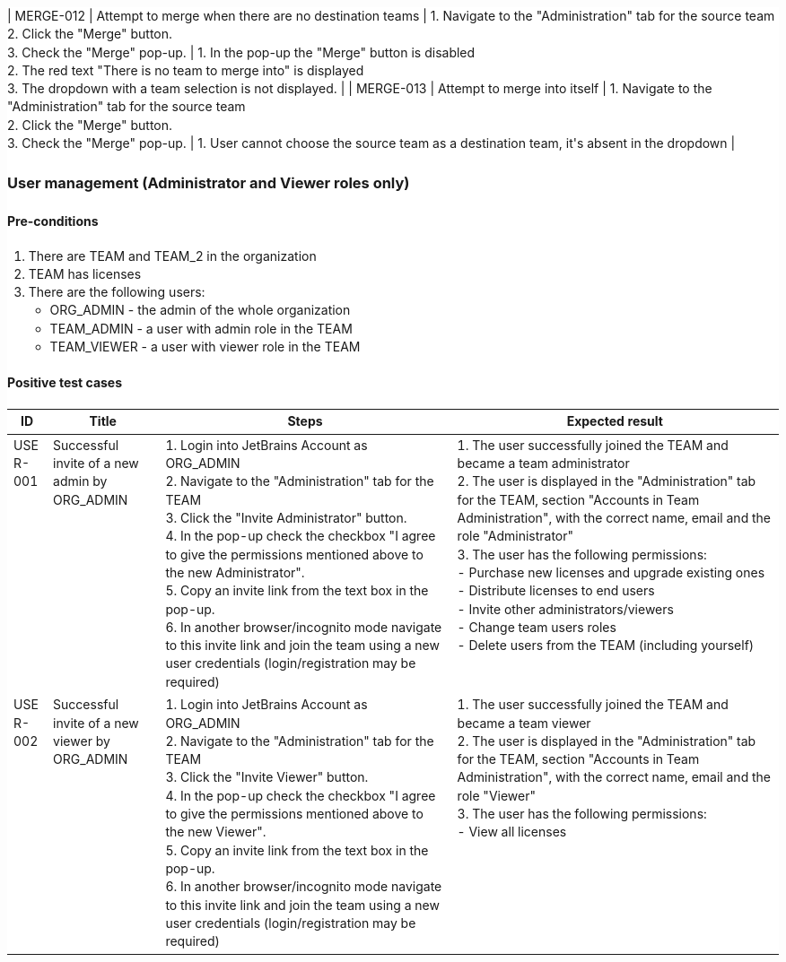 | MERGE-012 | Attempt to merge when there are no destination teams         | 1. Navigate to the "Administration" tab for the source team<br>2. Click the "Merge" button.<br>3. Check the "Merge" pop-up.                                                                  | 1. In the pop-up the "Merge" button is disabled <br>2. The red text "There is no team to merge into" is displayed<br>3. The dropdown with a team selection is not displayed. |
| MERGE-013 | Attempt to merge into itself                                 | 1. Navigate to the "Administration" tab for the source team<br>2. Click the "Merge" button.<br>3. Check the "Merge" pop-up.                                                                  | 1. User cannot choose the source team as a destination team, it's absent in the dropdown                                                                                     |


### User management (Administrator and Viewer roles only)

#### Pre-conditions
1. There are TEAM and TEAM_2 in the organization
2. TEAM has licenses
3. There are the following users:
   - ORG_ADMIN - the admin of the whole organization
   - TEAM_ADMIN - a user with admin role in the TEAM
   - TEAM_VIEWER - a user with viewer role in the TEAM

#### Positive test cases

| ID       | Title                                                       | Steps                                                                                                                                                                                                                                                                                                                                                                                                                                                                                      | Expected result                                                                                                                                                                                                                                                                                                                                                                                                                                                                                                         |
| -------- | ----------------------------------------------------------- | ------------------------------------------------------------------------------------------------------------------------------------------------------------------------------------------------------------------------------------------------------------------------------------------------------------------------------------------------------------------------------------------------------------------------------------------------------------------------------------------ | ----------------------------------------------------------------------------------------------------------------------------------------------------------------------------------------------------------------------------------------------------------------------------------------------------------------------------------------------------------------------------------------------------------------------------------------------------------------------------------------------------------------------- |
| USER-001 | Successful invite of a new admin by ORG_ADMIN               | 1. Login into JetBrains Account as ORG_ADMIN<br>2. Navigate to the "Administration" tab for the TEAM<br>3. Click the "Invite Administrator" button.<br>4. In the pop-up check the checkbox "I agree to give the permissions mentioned above to the new Administrator".<br>5. Copy an invite link from the text box in the pop-up.<br>6. In another browser/incognito mode navigate to this invite link and join the team using a new user credentials (login/registration may be required) | 1. The user successfully joined the TEAM and became a team administrator<br>2. The user is displayed in the "Administration" tab for the TEAM, section "Accounts in Team Administration", with the correct name, email and the role "Administrator"<br>3. The user has the following permissions:<br>- Purchase new licenses and upgrade existing ones<br>- Distribute licenses to end users<br>- Invite other administrators/viewers<br>- Change team users roles<br>- Delete users from the TEAM (including yourself) |
| USER-002 | Successful invite of a new viewer by ORG_ADMIN              | 1. Login into JetBrains Account as ORG_ADMIN<br>2. Navigate to the "Administration" tab for the TEAM<br>3. Click the "Invite Viewer" button.<br>4. In the pop-up check the checkbox "I agree to give the permissions mentioned above to the new Viewer".<br>5. Copy an invite link from the text box in the pop-up.<br>6. In another browser/incognito mode navigate to this invite link and join the team using a new user credentials (login/registration may be required)               | 1. The user successfully joined the TEAM and became a team viewer<br>2. The user is displayed in the "Administration" tab for the TEAM, section "Accounts in Team Administration", with the correct name, email and the role "Viewer"<br>3. The user has the following permissions:<br>- View all licenses<br><br><br>                                                                                                                                                                                                  |